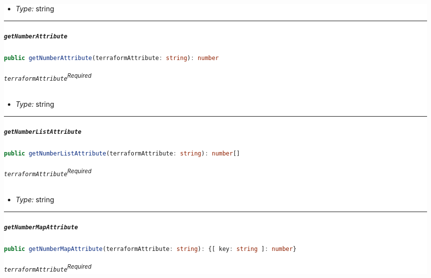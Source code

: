 - *Type:* string

---

##### `getNumberAttribute` <a name="getNumberAttribute" id="rhizo-co-terraform-provider-oci.mediaServicesMediaWorkflowJob.MediaServicesMediaWorkflowJobLocksOutputReference.getNumberAttribute"></a>

```typescript
public getNumberAttribute(terraformAttribute: string): number
```

###### `terraformAttribute`<sup>Required</sup> <a name="terraformAttribute" id="rhizo-co-terraform-provider-oci.mediaServicesMediaWorkflowJob.MediaServicesMediaWorkflowJobLocksOutputReference.getNumberAttribute.parameter.terraformAttribute"></a>

- *Type:* string

---

##### `getNumberListAttribute` <a name="getNumberListAttribute" id="rhizo-co-terraform-provider-oci.mediaServicesMediaWorkflowJob.MediaServicesMediaWorkflowJobLocksOutputReference.getNumberListAttribute"></a>

```typescript
public getNumberListAttribute(terraformAttribute: string): number[]
```

###### `terraformAttribute`<sup>Required</sup> <a name="terraformAttribute" id="rhizo-co-terraform-provider-oci.mediaServicesMediaWorkflowJob.MediaServicesMediaWorkflowJobLocksOutputReference.getNumberListAttribute.parameter.terraformAttribute"></a>

- *Type:* string

---

##### `getNumberMapAttribute` <a name="getNumberMapAttribute" id="rhizo-co-terraform-provider-oci.mediaServicesMediaWorkflowJob.MediaServicesMediaWorkflowJobLocksOutputReference.getNumberMapAttribute"></a>

```typescript
public getNumberMapAttribute(terraformAttribute: string): {[ key: string ]: number}
```

###### `terraformAttribute`<sup>Required</sup> <a name="terraformAttribute" id="rhizo-co-terraform-provider-oci.mediaServicesMediaWorkflowJob.MediaServicesMediaWorkflowJobLocksOutputReference.getNumberMapAttribute.parameter.terraformAttribute"></a>
